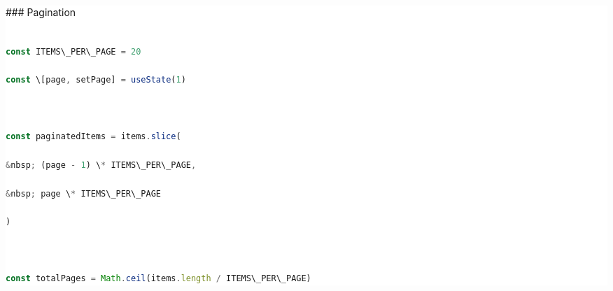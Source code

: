 

\### Pagination

```jsx

const ITEMS\_PER\_PAGE = 20

const \[page, setPage] = useState(1)



const paginatedItems = items.slice(

&nbsp; (page - 1) \* ITEMS\_PER\_PAGE,

&nbsp; page \* ITEMS\_PER\_PAGE

)



const totalPages = Math.ceil(items.length / ITEMS\_PER\_PAGE)

```

